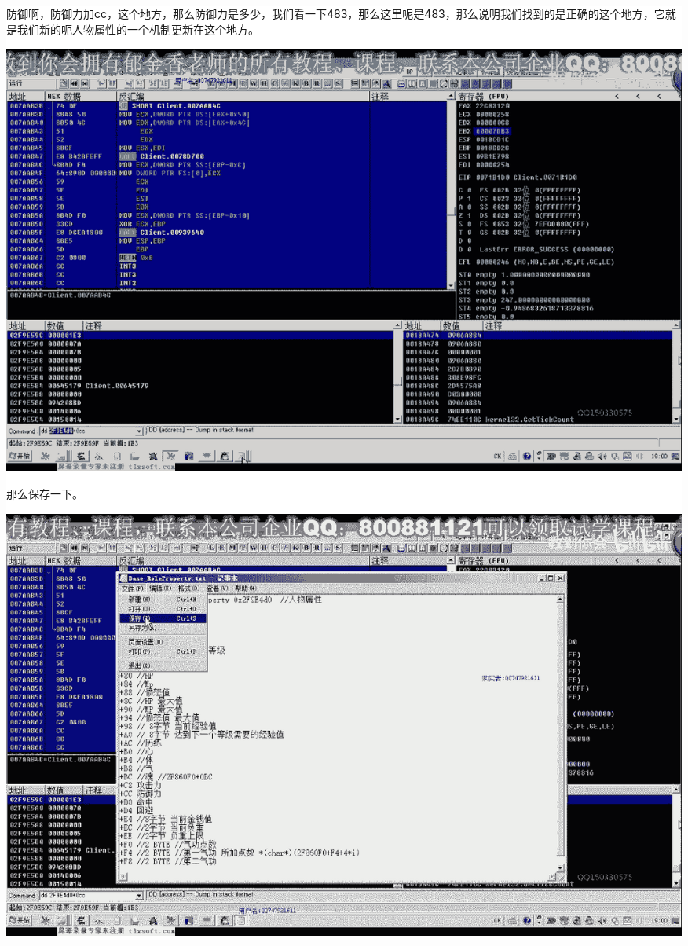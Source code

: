 防御啊，防御力加cc，这个地方，那么防御力是多少，我们看一下483，那么这里呢是483，那么说明我们找到的是正确的这个地方，它就是我们新的呃人物属性的一个机制更新在这个地方。



![](img/d09cc086b239768f3b5837033c0d102d_44.png)

那么保存一下。

![](img/d09cc086b239768f3b5837033c0d102d_46.png)
